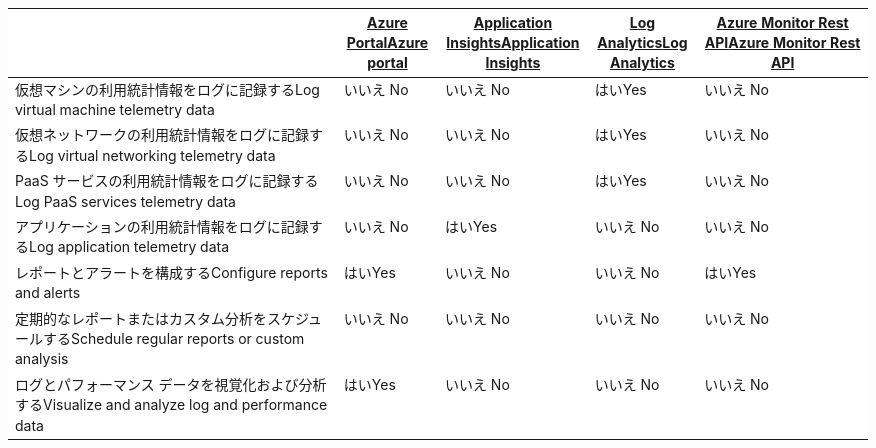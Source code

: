 |                                                    | [<span data-ttu-id="62e86-219">Azure Portal</span><span class="sxs-lookup"><span data-stu-id="62e86-219">Azure portal</span></span>](https://azure.microsoft.com/features/azure-portal/) | [<span data-ttu-id="62e86-220">Application Insights</span><span class="sxs-lookup"><span data-stu-id="62e86-220">Application Insights</span></span>](/azure/application-insights/app-insights-overview) | [<span data-ttu-id="62e86-221">Log Analytics</span><span class="sxs-lookup"><span data-stu-id="62e86-221">Log Analytics</span></span>](/azure/azure-monitor/log-query/log-query-overview) | [<span data-ttu-id="62e86-222">Azure Monitor Rest API</span><span class="sxs-lookup"><span data-stu-id="62e86-222">Azure Monitor Rest API</span></span>](/rest/api/monitor/) |
|----------------------------------------------------|--------------|----------------------|---------------|------------------------|
| <span data-ttu-id="62e86-223">仮想マシンの利用統計情報をログに記録する</span><span class="sxs-lookup"><span data-stu-id="62e86-223">Log virtual machine telemetry data</span></span>                 | <span data-ttu-id="62e86-224">いいえ </span><span class="sxs-lookup"><span data-stu-id="62e86-224">No</span></span>           | <span data-ttu-id="62e86-225">いいえ </span><span class="sxs-lookup"><span data-stu-id="62e86-225">No</span></span>                   | <span data-ttu-id="62e86-226">はい</span><span class="sxs-lookup"><span data-stu-id="62e86-226">Yes</span></span>           | <span data-ttu-id="62e86-227">いいえ </span><span class="sxs-lookup"><span data-stu-id="62e86-227">No</span></span>                     |
| <span data-ttu-id="62e86-228">仮想ネットワークの利用統計情報をログに記録する</span><span class="sxs-lookup"><span data-stu-id="62e86-228">Log virtual networking telemetry data</span></span>              | <span data-ttu-id="62e86-229">いいえ </span><span class="sxs-lookup"><span data-stu-id="62e86-229">No</span></span>           | <span data-ttu-id="62e86-230">いいえ </span><span class="sxs-lookup"><span data-stu-id="62e86-230">No</span></span>                   | <span data-ttu-id="62e86-231">はい</span><span class="sxs-lookup"><span data-stu-id="62e86-231">Yes</span></span>           | <span data-ttu-id="62e86-232">いいえ </span><span class="sxs-lookup"><span data-stu-id="62e86-232">No</span></span>                     |
| <span data-ttu-id="62e86-233">PaaS サービスの利用統計情報をログに記録する</span><span class="sxs-lookup"><span data-stu-id="62e86-233">Log PaaS services telemetry data</span></span>                   | <span data-ttu-id="62e86-234">いいえ </span><span class="sxs-lookup"><span data-stu-id="62e86-234">No</span></span>           | <span data-ttu-id="62e86-235">いいえ </span><span class="sxs-lookup"><span data-stu-id="62e86-235">No</span></span>                   | <span data-ttu-id="62e86-236">はい</span><span class="sxs-lookup"><span data-stu-id="62e86-236">Yes</span></span>           | <span data-ttu-id="62e86-237">いいえ </span><span class="sxs-lookup"><span data-stu-id="62e86-237">No</span></span>                     |
| <span data-ttu-id="62e86-238">アプリケーションの利用統計情報をログに記録する</span><span class="sxs-lookup"><span data-stu-id="62e86-238">Log application telemetry data</span></span>                     | <span data-ttu-id="62e86-239">いいえ </span><span class="sxs-lookup"><span data-stu-id="62e86-239">No</span></span>           | <span data-ttu-id="62e86-240">はい</span><span class="sxs-lookup"><span data-stu-id="62e86-240">Yes</span></span>                  | <span data-ttu-id="62e86-241">いいえ </span><span class="sxs-lookup"><span data-stu-id="62e86-241">No</span></span>            | <span data-ttu-id="62e86-242">いいえ </span><span class="sxs-lookup"><span data-stu-id="62e86-242">No</span></span>                     |
| <span data-ttu-id="62e86-243">レポートとアラートを構成する</span><span class="sxs-lookup"><span data-stu-id="62e86-243">Configure reports and alerts</span></span>                       | <span data-ttu-id="62e86-244">はい</span><span class="sxs-lookup"><span data-stu-id="62e86-244">Yes</span></span>          | <span data-ttu-id="62e86-245">いいえ </span><span class="sxs-lookup"><span data-stu-id="62e86-245">No</span></span>                   | <span data-ttu-id="62e86-246">いいえ </span><span class="sxs-lookup"><span data-stu-id="62e86-246">No</span></span>            | <span data-ttu-id="62e86-247">はい</span><span class="sxs-lookup"><span data-stu-id="62e86-247">Yes</span></span>                    |
| <span data-ttu-id="62e86-248">定期的なレポートまたはカスタム分析をスケジュールする</span><span class="sxs-lookup"><span data-stu-id="62e86-248">Schedule regular reports or custom analysis</span></span>        | <span data-ttu-id="62e86-249">いいえ </span><span class="sxs-lookup"><span data-stu-id="62e86-249">No</span></span>           | <span data-ttu-id="62e86-250">いいえ </span><span class="sxs-lookup"><span data-stu-id="62e86-250">No</span></span>                   | <span data-ttu-id="62e86-251">いいえ </span><span class="sxs-lookup"><span data-stu-id="62e86-251">No</span></span>            | <span data-ttu-id="62e86-252">いいえ </span><span class="sxs-lookup"><span data-stu-id="62e86-252">No</span></span>                     |
| <span data-ttu-id="62e86-253">ログとパフォーマンス データを視覚化および分析する</span><span class="sxs-lookup"><span data-stu-id="62e86-253">Visualize and analyze log and performance data</span></span>     | <span data-ttu-id="62e86-254">はい</span><span class="sxs-lookup"><span data-stu-id="62e86-254">Yes</span></span>          | <span data-ttu-id="62e86-255">いいえ </span><span class="sxs-lookup"><span data-stu-id="62e86-255">No</span></span>                   | <span data-ttu-id="62e86-256">いいえ </span><span class="sxs-lookup"><span data-stu-id="62e86-256">No</span></span>            | <span data-ttu-id="62e86-257">いいえ </span><span class="sxs-lookup"><span data-stu-id="62e86-257">No</span></span>                     |